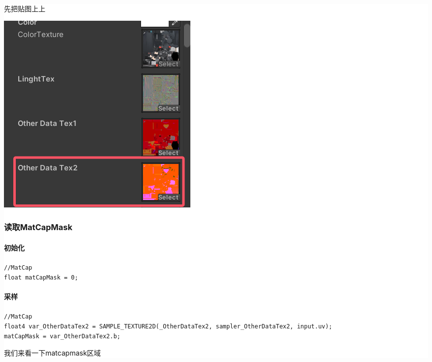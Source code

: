 先把贴图上上

![](image-49.png)

### 读取MatCapMask

#### 初始化

```plain
//MatCap
float matCapMask = 0;
```

#### 采样

```plain
//MatCap
float4 var_OtherDataTex2 = SAMPLE_TEXTURE2D(_OtherDataTex2, sampler_OtherDataTex2, input.uv); 
matCapMask = var_OtherDataTex2.b;
```

我们来看一下matcapmask区域
